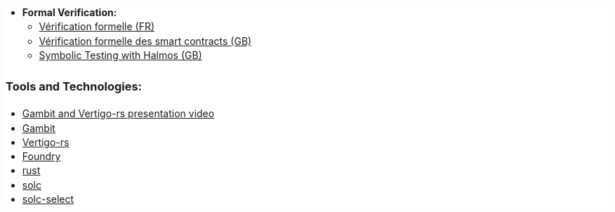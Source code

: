 - **Formal Verification:**
  - [Vérification formelle (FR)](https://fr.wikipedia.org/wiki/V%C3%A9rification_formelle)
  - [Vérification formelle des smart contracts (GB)](https://ethereum.org/en/developers/docs/smart-contracts/formal-verification/)
  - [Symbolic Testing with Halmos (GB)](https://a16zcrypto.com/posts/article/symbolic-testing-with-halmos-leveraging-existing-tests-for-formal-verification/)

### Tools and Technologies:

- [Gambit and Vertigo-rs presentation video](https://www.youtube.com/watch?v=HIN8lmj597M)
- [Gambit](https://github.com/Certora/gambit)
- [Vertigo-rs](https://github.com/RareSkills/vertigo-rs)
- [Foundry](https://book.getfoundry.sh/getting-started/installation)
- [rust](https://www.rust-lang.org/tools/install)
- [solc](https://docs.soliditylang.org/en/latest/installing-solidity.html)
- [solc-select](https://github.com/crytic/solc-select)
